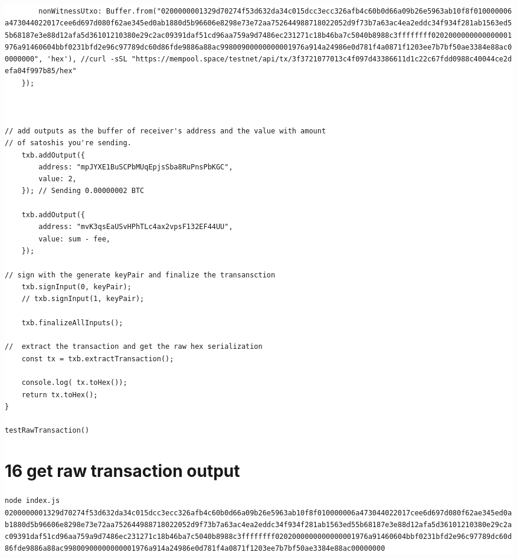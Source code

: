 ```
        nonWitnessUtxo: Buffer.from("0200000001329d70274f53d632da34c015dcc3ecc326afb4c60b0d66a09b26e5963ab10f8f010000006a473044022017cee6d697d080f62ae345ed0ab1880d5b96606e8298e73e72aa752644988718022052d9f73b7a63ac4ea2eddc34f934f281ab1563ed55b68187e3e88d12afa5d36101210380e29c2ac09391daf51cd96aa759a9d7486ec231271c18b46ba7c5040b8988c3ffffffff0202000000000000001976a91460604bbf0231bfd2e96c97789dc60d86fde9886a88ac99800900000000001976a914a24986e0d781f4a0871f1203ee7b7bf50ae3384e88ac00000000", 'hex'), //curl -sSL "https://mempool.space/testnet/api/tx/3f3721077013c4f097d43386611d1c22c67fdd0988c40044ce2defa04f997b85/hex"
    });



// add outputs as the buffer of receiver's address and the value with amount
// of satoshis you're sending.
    txb.addOutput({
        address: "mpJYXE1BuSCPbMUqEpjsSba8RuPnsPbKGC",
        value: 2,
    }); // Sending 0.00000002 BTC

    txb.addOutput({
        address: "mvK3qsEaUSvHPhTLc4ax2vpsF132EF44UU",
        value: sum - fee,
    }); 

// sign with the generate keyPair and finalize the transansction 
    txb.signInput(0, keyPair);
    // txb.signInput(1, keyPair);

    txb.finalizeAllInputs();

//  extract the transaction and get the raw hex serialization
    const tx = txb.extractTransaction();

    console.log( tx.toHex());
    return tx.toHex();
}

testRawTransaction()

```

# 16 get raw transaction output
```
node index.js
0200000001329d70274f53d632da34c015dcc3ecc326afb4c60b0d66a09b26e5963ab10f8f010000006a473044022017cee6d697d080f62ae345ed0ab1880d5b96606e8298e73e72aa752644988718022052d9f73b7a63ac4ea2eddc34f934f281ab1563ed55b68187e3e88d12afa5d36101210380e29c2ac09391daf51cd96aa759a9d7486ec231271c18b46ba7c5040b8988c3ffffffff0202000000000000001976a91460604bbf0231bfd2e96c97789dc60d86fde9886a88ac99800900000000001976a914a24986e0d781f4a0871f1203ee7b7bf50ae3384e88ac00000000
```
